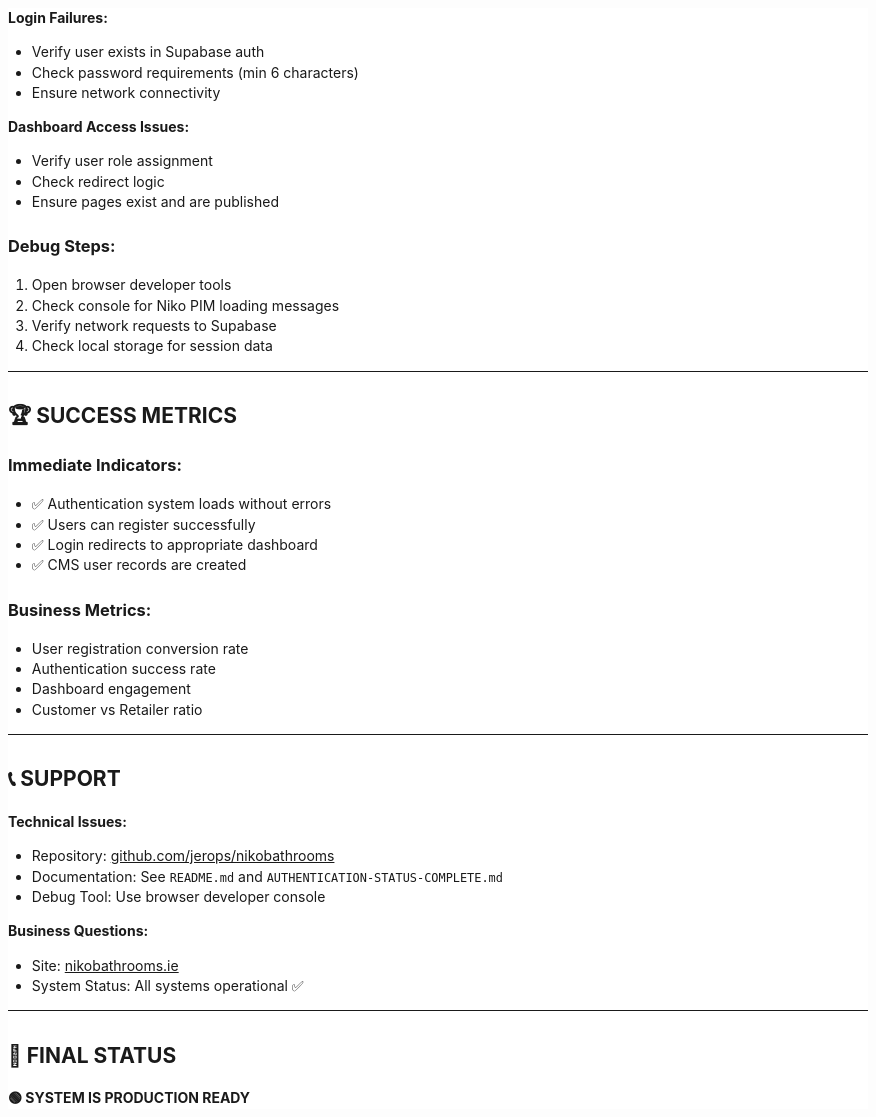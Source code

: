 **Login Failures:**
- Verify user exists in Supabase auth
- Check password requirements (min 6 characters)
- Ensure network connectivity

**Dashboard Access Issues:**
- Verify user role assignment
- Check redirect logic
- Ensure pages exist and are published

### **Debug Steps:**
1. Open browser developer tools
2. Check console for Niko PIM loading messages
3. Verify network requests to Supabase
4. Check local storage for session data

---

## 🏆 **SUCCESS METRICS**

### **Immediate Indicators:**
- ✅ Authentication system loads without errors
- ✅ Users can register successfully  
- ✅ Login redirects to appropriate dashboard
- ✅ CMS user records are created

### **Business Metrics:**
- User registration conversion rate
- Authentication success rate
- Dashboard engagement
- Customer vs Retailer ratio

---

## 📞 **SUPPORT**

**Technical Issues:**
- Repository: [github.com/jerops/nikobathrooms](https://github.com/jerops/nikobathrooms)
- Documentation: See `README.md` and `AUTHENTICATION-STATUS-COMPLETE.md`
- Debug Tool: Use browser developer console

**Business Questions:**
- Site: [nikobathrooms.ie](https://nikobathrooms.ie)
- System Status: All systems operational ✅

---

## 🎉 **FINAL STATUS**

**🟢 SYSTEM IS PRODUCTION READY**
